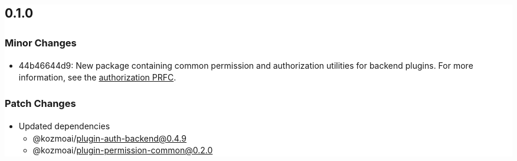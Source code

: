 ## 0.1.0

### Minor Changes

- 44b46644d9: New package containing common permission and authorization utilities for backend plugins. For more information, see the [authorization PRFC](https://github.com/kozmoai/glint/pull/7761).

### Patch Changes

- Updated dependencies
  - @kozmoai/plugin-auth-backend@0.4.9
  - @kozmoai/plugin-permission-common@0.2.0
